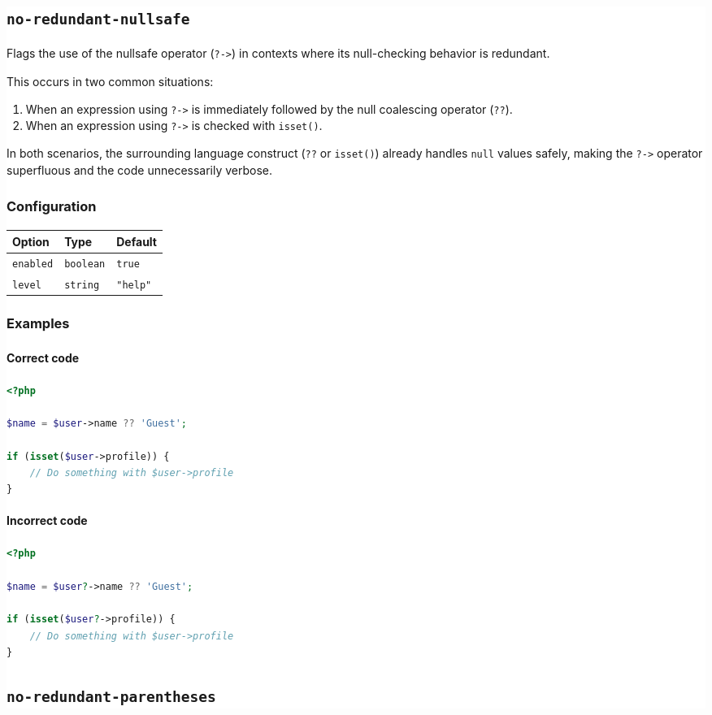 
## <a id="no-redundant-nullsafe"></a>`no-redundant-nullsafe`

Flags the use of the nullsafe operator (`?->`) in contexts where its null-checking behavior is redundant.

This occurs in two common situations:
1. When an expression using `?->` is immediately followed by the null coalescing operator (`??`).
2. When an expression using `?->` is checked with `isset()`.

In both scenarios, the surrounding language construct (`??` or `isset()`) already handles `null` values safely,
making the `?->` operator superfluous and the code unnecessarily verbose.



### Configuration

| Option | Type | Default |
| :--- | :--- | :--- |
| `enabled` | `boolean` | `true` |
| `level` | `string` | `"help"` |

### Examples

#### Correct code

```php
<?php

$name = $user->name ?? 'Guest';

if (isset($user->profile)) {
    // Do something with $user->profile
}
```

#### Incorrect code

```php
<?php

$name = $user?->name ?? 'Guest';

if (isset($user?->profile)) {
    // Do something with $user->profile
}
```


## <a id="no-redundant-parentheses"></a>`no-redundant-parentheses`
